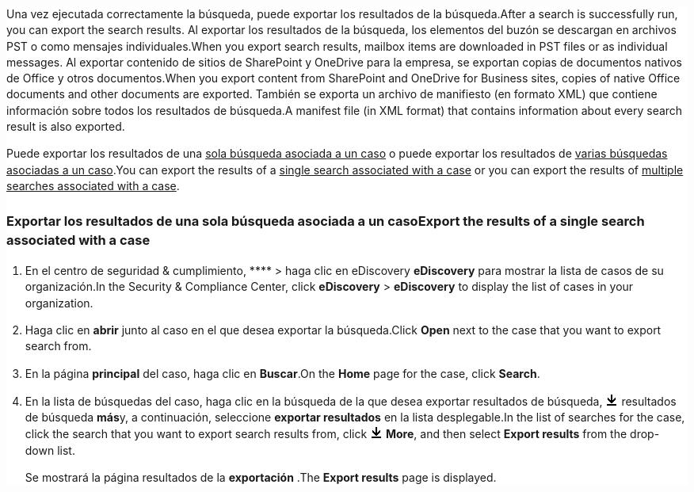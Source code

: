 <span data-ttu-id="b8bda-351">Una vez ejecutada correctamente la búsqueda, puede exportar los resultados de la búsqueda.</span><span class="sxs-lookup"><span data-stu-id="b8bda-351">After a search is successfully run, you can export the search results.</span></span> <span data-ttu-id="b8bda-352">Al exportar los resultados de la búsqueda, los elementos del buzón se descargan en archivos PST o como mensajes individuales.</span><span class="sxs-lookup"><span data-stu-id="b8bda-352">When you export search results, mailbox items are downloaded in PST files or as individual messages.</span></span> <span data-ttu-id="b8bda-353">Al exportar contenido de sitios de SharePoint y OneDrive para la empresa, se exportan copias de documentos nativos de Office y otros documentos.</span><span class="sxs-lookup"><span data-stu-id="b8bda-353">When you export content from SharePoint and OneDrive for Business sites, copies of native Office documents and other documents are exported.</span></span> <span data-ttu-id="b8bda-354">También se exporta un archivo de manifiesto (en formato XML) que contiene información sobre todos los resultados de búsqueda.</span><span class="sxs-lookup"><span data-stu-id="b8bda-354">A manifest file (in XML format) that contains information about every search result is also exported.</span></span>
  
<span data-ttu-id="b8bda-355">Puede exportar los resultados de una [sola búsqueda asociada a un caso](#export-the-results-of-a-single-search-associated-with-a-case) o puede exportar los resultados de [varias búsquedas asociadas a un caso](#export-the-results-of-multiple-searches-associated-with-a-case).</span><span class="sxs-lookup"><span data-stu-id="b8bda-355">You can export the results of a [single search associated with a case](#export-the-results-of-a-single-search-associated-with-a-case) or you can export the results of [multiple searches associated with a case](#export-the-results-of-multiple-searches-associated-with-a-case).</span></span>
  
### <a name="export-the-results-of-a-single-search-associated-with-a-case"></a><span data-ttu-id="b8bda-356">Exportar los resultados de una sola búsqueda asociada a un caso</span><span class="sxs-lookup"><span data-stu-id="b8bda-356">Export the results of a single search associated with a case</span></span>

1. <span data-ttu-id="b8bda-357">En el centro de seguridad & cumplimiento, \*\*\*\* \> haga clic en eDiscovery **eDiscovery** para mostrar la lista de casos de su organización.</span><span class="sxs-lookup"><span data-stu-id="b8bda-357">In the Security & Compliance Center, click **eDiscovery** \> **eDiscovery** to display the list of cases in your organization.</span></span> 
    
2. <span data-ttu-id="b8bda-358">Haga clic en **abrir** junto al caso en el que desea exportar la búsqueda.</span><span class="sxs-lookup"><span data-stu-id="b8bda-358">Click **Open** next to the case that you want to export search from.</span></span> 
    
3. <span data-ttu-id="b8bda-359">En la página **principal** del caso, haga clic en **Buscar**.</span><span class="sxs-lookup"><span data-stu-id="b8bda-359">On the **Home** page for the case, click **Search**.</span></span>
    
4. <span data-ttu-id="b8bda-360">En la lista de búsquedas del caso, haga clic en la búsqueda de la que desea exportar resultados de búsqueda, ![haga clic en exportar](media/47205c65-babd-4b3a-bd7b-98dfd92883ba.png) resultados de búsqueda **más**y, a continuación, seleccione **exportar resultados** en la lista desplegable.</span><span class="sxs-lookup"><span data-stu-id="b8bda-360">In the list of searches for the case, click the search that you want to export search results from, click ![Export search results icon](media/47205c65-babd-4b3a-bd7b-98dfd92883ba.png) **More**, and then select **Export results** from the drop-down list.</span></span> 
    
    <span data-ttu-id="b8bda-361">Se mostrará la página resultados de la **exportación** .</span><span class="sxs-lookup"><span data-stu-id="b8bda-361">The **Export results** page is displayed.</span></span> 
    